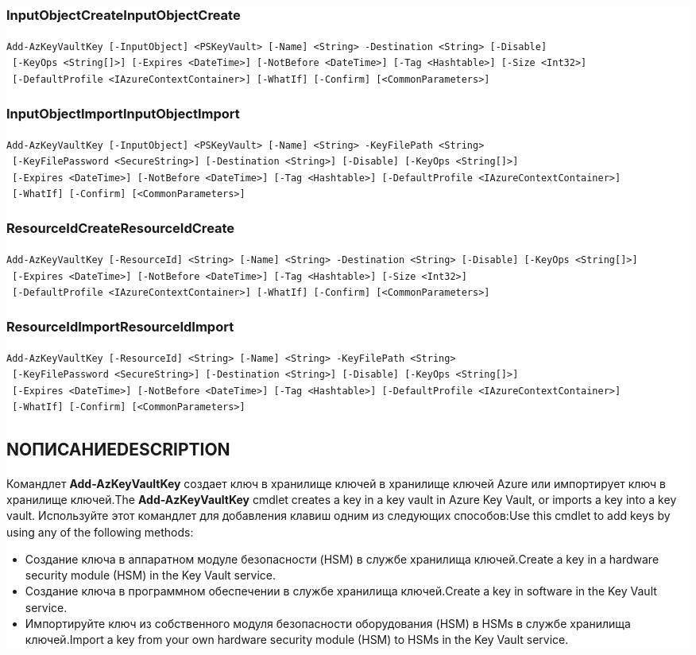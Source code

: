 ### <span data-ttu-id="dd85e-107">InputObjectCreate</span><span class="sxs-lookup"><span data-stu-id="dd85e-107">InputObjectCreate</span></span>
```
Add-AzKeyVaultKey [-InputObject] <PSKeyVault> [-Name] <String> -Destination <String> [-Disable]
 [-KeyOps <String[]>] [-Expires <DateTime>] [-NotBefore <DateTime>] [-Tag <Hashtable>] [-Size <Int32>]
 [-DefaultProfile <IAzureContextContainer>] [-WhatIf] [-Confirm] [<CommonParameters>]
```

### <span data-ttu-id="dd85e-108">InputObjectImport</span><span class="sxs-lookup"><span data-stu-id="dd85e-108">InputObjectImport</span></span>
```
Add-AzKeyVaultKey [-InputObject] <PSKeyVault> [-Name] <String> -KeyFilePath <String>
 [-KeyFilePassword <SecureString>] [-Destination <String>] [-Disable] [-KeyOps <String[]>]
 [-Expires <DateTime>] [-NotBefore <DateTime>] [-Tag <Hashtable>] [-DefaultProfile <IAzureContextContainer>]
 [-WhatIf] [-Confirm] [<CommonParameters>]
```

### <span data-ttu-id="dd85e-109">ResourceIdCreate</span><span class="sxs-lookup"><span data-stu-id="dd85e-109">ResourceIdCreate</span></span>
```
Add-AzKeyVaultKey [-ResourceId] <String> [-Name] <String> -Destination <String> [-Disable] [-KeyOps <String[]>]
 [-Expires <DateTime>] [-NotBefore <DateTime>] [-Tag <Hashtable>] [-Size <Int32>]
 [-DefaultProfile <IAzureContextContainer>] [-WhatIf] [-Confirm] [<CommonParameters>]
```

### <span data-ttu-id="dd85e-110">ResourceIdImport</span><span class="sxs-lookup"><span data-stu-id="dd85e-110">ResourceIdImport</span></span>
```
Add-AzKeyVaultKey [-ResourceId] <String> [-Name] <String> -KeyFilePath <String>
 [-KeyFilePassword <SecureString>] [-Destination <String>] [-Disable] [-KeyOps <String[]>]
 [-Expires <DateTime>] [-NotBefore <DateTime>] [-Tag <Hashtable>] [-DefaultProfile <IAzureContextContainer>]
 [-WhatIf] [-Confirm] [<CommonParameters>]
```

## <span data-ttu-id="dd85e-111">NОПИСАНИЕ</span><span class="sxs-lookup"><span data-stu-id="dd85e-111">DESCRIPTION</span></span>
<span data-ttu-id="dd85e-112">Командлет **Add-AzKeyVaultKey** создает ключ в хранилище ключей в хранилище ключей Azure или импортирует ключ в хранилище ключей.</span><span class="sxs-lookup"><span data-stu-id="dd85e-112">The **Add-AzKeyVaultKey** cmdlet creates a key in a key vault in Azure Key Vault, or imports a key into a key vault.</span></span>
<span data-ttu-id="dd85e-113">Используйте этот командлет для добавления клавиш одним из следующих способов:</span><span class="sxs-lookup"><span data-stu-id="dd85e-113">Use this cmdlet to add keys by using any of the following methods:</span></span>
- <span data-ttu-id="dd85e-114">Создание ключа в аппаратном модуле безопасности (HSM) в службе хранилища ключей.</span><span class="sxs-lookup"><span data-stu-id="dd85e-114">Create a key in a hardware security module (HSM) in the Key Vault service.</span></span>
- <span data-ttu-id="dd85e-115">Создание ключа в программном обеспечении в службе хранилища ключей.</span><span class="sxs-lookup"><span data-stu-id="dd85e-115">Create a key in software in the Key Vault service.</span></span>
- <span data-ttu-id="dd85e-116">Импортируйте ключ из собственного модуля безопасности оборудования (HSM) в HSMs в службе хранилища ключей.</span><span class="sxs-lookup"><span data-stu-id="dd85e-116">Import a key from your own hardware security module (HSM) to HSMs in the Key Vault service.</span></span>